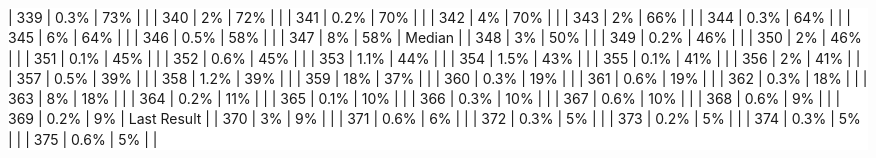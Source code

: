 | 339 | 0.3% | 73% |  |
| 340 | 2% | 72% |  |
| 341 | 0.2% | 70% |  |
| 342 | 4% | 70% |  |
| 343 | 2% | 66% |  |
| 344 | 0.3% | 64% |  |
| 345 | 6% | 64% |  |
| 346 | 0.5% | 58% |  |
| 347 | 8% | 58% | Median |
| 348 | 3% | 50% |  |
| 349 | 0.2% | 46% |  |
| 350 | 2% | 46% |  |
| 351 | 0.1% | 45% |  |
| 352 | 0.6% | 45% |  |
| 353 | 1.1% | 44% |  |
| 354 | 1.5% | 43% |  |
| 355 | 0.1% | 41% |  |
| 356 | 2% | 41% |  |
| 357 | 0.5% | 39% |  |
| 358 | 1.2% | 39% |  |
| 359 | 18% | 37% |  |
| 360 | 0.3% | 19% |  |
| 361 | 0.6% | 19% |  |
| 362 | 0.3% | 18% |  |
| 363 | 8% | 18% |  |
| 364 | 0.2% | 11% |  |
| 365 | 0.1% | 10% |  |
| 366 | 0.3% | 10% |  |
| 367 | 0.6% | 10% |  |
| 368 | 0.6% | 9% |  |
| 369 | 0.2% | 9% | Last Result |
| 370 | 3% | 9% |  |
| 371 | 0.6% | 6% |  |
| 372 | 0.3% | 5% |  |
| 373 | 0.2% | 5% |  |
| 374 | 0.3% | 5% |  |
| 375 | 0.6% | 5% |  |